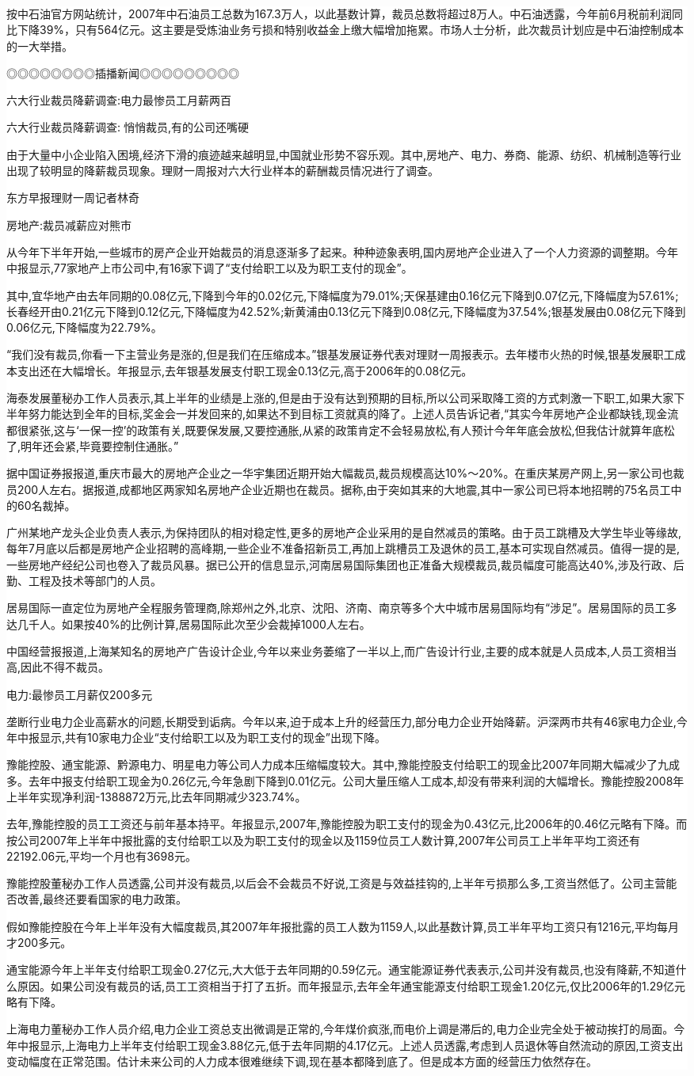 按中石油官方网站统计，2007年中石油员工总数为167.3万人，以此基数计算，裁员总数将超过8万人。中石油透露，今年前6月税前利润同比下降39%，只有564亿元。这主要是受炼油业务亏损和特别收益金上缴大幅增加拖累。市场人士分析，此次裁员计划应是中石油控制成本的一大举措。
  
◎◎◎◎◎◎◎◎插播新闻◎◎◎◎◎◎◎◎◎
  
六大行业裁员降薪调查:电力最惨员工月薪两百
  
六大行业裁员降薪调查: 悄悄裁员,有的公司还嘴硬
  
由于大量中小企业陷入困境,经济下滑的痕迹越来越明显,中国就业形势不容乐观。其中,房地产、电力、券商、能源、纺织、机械制造等行业出现了较明显的降薪裁员现象。理财一周报对六大行业样本的薪酬裁员情况进行了调查。
  
东方早报理财一周记者林奇
  
房地产:裁员减薪应对熊市
  
从今年下半年开始,一些城市的房产企业开始裁员的消息逐渐多了起来。种种迹象表明,国内房地产企业进入了一个人力资源的调整期。今年中报显示,77家地产上市公司中,有16家下调了“支付给职工以及为职工支付的现金”。
  
其中,宜华地产由去年同期的0.08亿元,下降到今年的0.02亿元,下降幅度为79.01%;天保基建由0.16亿元下降到0.07亿元,下降幅度为57.61%;长春经开由0.21亿元下降到0.12亿元,下降幅度为42.52%;新黄浦由0.13亿元下降到0.08亿元,下降幅度为37.54%;银基发展由0.08亿元下降到0.06亿元,下降幅度为22.79%。
  
“我们没有裁员,你看一下主营业务是涨的,但是我们在压缩成本。”银基发展证券代表对理财一周报表示。去年楼市火热的时候,银基发展职工成本支出还在大幅增长。年报显示,去年银基发展支付职工现金0.13亿元,高于2006年的0.08亿元。
  
海泰发展董秘办工作人员表示,其上半年的业绩是上涨的,但是由于没有达到预期的目标,所以公司采取降工资的方式刺激一下职工,如果大家下半年努力能达到全年的目标,奖金会一并发回来的,如果达不到目标工资就真的降了。上述人员告诉记者,“其实今年房地产企业都缺钱,现金流都很紧张,这与‘一保一控’的政策有关,既要保发展,又要控通胀,从紧的政策肯定不会轻易放松,有人预计今年年底会放松,但我估计就算年底松了,明年还会紧,毕竟要控制住通胀。”
  
据中国证券报报道,重庆市最大的房地产企业之一华宇集团近期开始大幅裁员,裁员规模高达10%～20%。在重庆某房产网上,另一家公司也裁员200人左右。据报道,成都地区两家知名房地产企业近期也在裁员。据称,由于突如其来的大地震,其中一家公司已将本地招聘的75名员工中的60名裁掉。
  
广州某地产龙头企业负责人表示,为保持团队的相对稳定性,更多的房地产企业采用的是自然减员的策略。由于员工跳槽及大学生毕业等缘故,每年7月底以后都是房地产企业招聘的高峰期,一些企业不准备招新员工,再加上跳槽员工及退休的员工,基本可实现自然减员。值得一提的是,一些房地产经纪公司也卷入了裁员风暴。据已公开的信息显示,河南居易国际集团也正准备大规模裁员,裁员幅度可能高达40%,涉及行政、后勤、工程及技术等部门的人员。
  
居易国际一直定位为房地产全程服务管理商,除郑州之外,北京、沈阳、济南、南京等多个大中城市居易国际均有“涉足”。居易国际的员工多达几千人。如果按40%的比例计算,居易国际此次至少会裁掉1000人左右。
  
中国经营报报道,上海某知名的房地产广告设计企业,今年以来业务萎缩了一半以上,而广告设计行业,主要的成本就是人员成本,人员工资相当高,因此不得不裁员。
  
电力:最惨员工月薪仅200多元
  
垄断行业电力企业高薪水的问题,长期受到诟病。今年以来,迫于成本上升的经营压力,部分电力企业开始降薪。沪深两市共有46家电力企业,今年中报显示,共有10家电力企业“支付给职工以及为职工支付的现金”出现下降。
  
豫能控股、通宝能源、黔源电力、明星电力等公司人力成本压缩幅度较大。其中,豫能控股支付给职工的现金比2007年同期大幅减少了九成多。去年中报支付给职工现金为0.26亿元,今年急剧下降到0.01亿元。公司大量压缩人工成本,却没有带来利润的大幅增长。豫能控股2008年上半年实现净利润-1388872万元,比去年同期减少323.74%。
  
去年,豫能控股的员工工资还与前年基本持平。年报显示,2007年,豫能控股为职工支付的现金为0.43亿元,比2006年的0.46亿元略有下降。而按公司2007年上半年中报批露的支付给职工以及为职工支付的现金以及1159位员工人数计算,2007年公司员工上半年平均工资还有22192.06元,平均一个月也有3698元。
  
豫能控股董秘办工作人员透露,公司并没有裁员,以后会不会裁员不好说,工资是与效益挂钩的,上半年亏损那么多,工资当然低了。公司主营能否改善,最终还要看国家的电力政策。
  
假如豫能控股在今年上半年没有大幅度裁员,其2007年年报批露的员工人数为1159人,以此基数计算,员工半年平均工资只有1216元,平均每月才200多元。
  
通宝能源今年上半年支付给职工现金0.27亿元,大大低于去年同期的0.59亿元。通宝能源证券代表表示,公司并没有裁员,也没有降薪,不知道什么原因。如果公司没有裁员的话,员工工资相当于打了五折。而年报显示,去年全年通宝能源支付给职工现金1.20亿元,仅比2006年的1.29亿元略有下降。
  
上海电力董秘办工作人员介绍,电力企业工资总支出微调是正常的,今年煤价疯涨,而电价上调是滞后的,电力企业完全处于被动挨打的局面。今年中报显示,上海电力上半年支付给职工现金3.88亿元,低于去年同期的4.17亿元。上述人员透露,考虑到人员退休等自然流动的原因,工资支出变动幅度在正常范围。估计未来公司的人力成本很难继续下调,现在基本都降到底了。但是成本方面的经营压力依然存在。
  